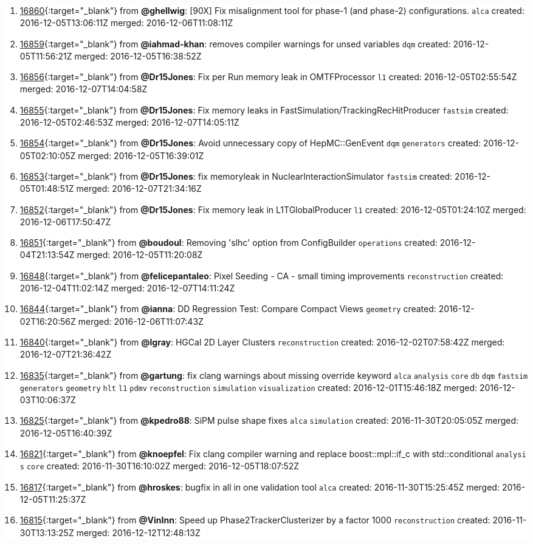 1. [16860](http://github.com/cms-sw/cmssw/pull/16860){:target="_blank"}  from **@ghellwig**: [90X] Fix misalignment tool for phase-1 (and phase-2) configurations. `alca`  created: 2016-12-05T13:06:11Z merged: 2016-12-06T11:08:11Z

1. [16859](http://github.com/cms-sw/cmssw/pull/16859){:target="_blank"}  from **@iahmad-khan**: removes compiler warnings for unsed variables `dqm`  created: 2016-12-05T11:56:21Z merged: 2016-12-05T16:38:52Z

1. [16856](http://github.com/cms-sw/cmssw/pull/16856){:target="_blank"}  from **@Dr15Jones**: Fix per Run memory leak in OMTFProcessor `l1`  created: 2016-12-05T02:55:54Z merged: 2016-12-07T14:04:58Z

1. [16855](http://github.com/cms-sw/cmssw/pull/16855){:target="_blank"}  from **@Dr15Jones**: Fix memory leaks in FastSimulation/TrackingRecHitProducer `fastsim`  created: 2016-12-05T02:46:53Z merged: 2016-12-07T14:05:11Z

1. [16854](http://github.com/cms-sw/cmssw/pull/16854){:target="_blank"}  from **@Dr15Jones**: Avoid unnecessary copy of HepMC::GenEvent `dqm`  `generators`  created: 2016-12-05T02:10:05Z merged: 2016-12-05T16:39:01Z

1. [16853](http://github.com/cms-sw/cmssw/pull/16853){:target="_blank"}  from **@Dr15Jones**: fix memoryleak in NuclearInteractionSimulator `fastsim`  created: 2016-12-05T01:48:51Z merged: 2016-12-07T21:34:16Z

1. [16852](http://github.com/cms-sw/cmssw/pull/16852){:target="_blank"}  from **@Dr15Jones**: Fix memory leak in L1TGlobalProducer `l1`  created: 2016-12-05T01:24:10Z merged: 2016-12-06T17:50:47Z

1. [16851](http://github.com/cms-sw/cmssw/pull/16851){:target="_blank"}  from **@boudoul**: Removing  'slhc' option from ConfigBuilder `operations`  created: 2016-12-04T21:13:54Z merged: 2016-12-05T11:20:08Z

1. [16848](http://github.com/cms-sw/cmssw/pull/16848){:target="_blank"}  from **@felicepantaleo**: Pixel Seeding - CA - small timing improvements `reconstruction`  created: 2016-12-04T11:02:14Z merged: 2016-12-07T14:11:24Z

1. [16844](http://github.com/cms-sw/cmssw/pull/16844){:target="_blank"}  from **@ianna**: DD Regression Test: Compare Compact Views `geometry`  created: 2016-12-02T16:20:56Z merged: 2016-12-06T11:07:43Z

1. [16840](http://github.com/cms-sw/cmssw/pull/16840){:target="_blank"}  from **@lgray**: HGCal 2D Layer Clusters `reconstruction`  created: 2016-12-02T07:58:42Z merged: 2016-12-07T21:36:42Z

1. [16835](http://github.com/cms-sw/cmssw/pull/16835){:target="_blank"}  from **@gartung**: fix clang warnings about missing override keyword `alca`  `analysis`  `core`  `db`  `dqm`  `fastsim`  `generators`  `geometry`  `hlt`  `l1`  `pdmv`  `reconstruction`  `simulation`  `visualization`  created: 2016-12-01T15:46:18Z merged: 2016-12-03T10:06:37Z

1. [16825](http://github.com/cms-sw/cmssw/pull/16825){:target="_blank"}  from **@kpedro88**: SiPM pulse shape fixes `alca`  `simulation`  created: 2016-11-30T20:05:05Z merged: 2016-12-05T16:40:39Z

1. [16821](http://github.com/cms-sw/cmssw/pull/16821){:target="_blank"}  from **@knoepfel**: Fix clang compiler warning and replace boost::mpl::if_c with std::conditional `analysis`  `core`  created: 2016-11-30T16:10:02Z merged: 2016-12-05T18:07:52Z

1. [16817](http://github.com/cms-sw/cmssw/pull/16817){:target="_blank"}  from **@hroskes**: bugfix in all in one validation tool `alca`  created: 2016-11-30T15:25:45Z merged: 2016-12-05T11:25:37Z

1. [16815](http://github.com/cms-sw/cmssw/pull/16815){:target="_blank"}  from **@VinInn**: Speed up Phase2TrackerClusterizer by a factor 1000 `reconstruction`  created: 2016-11-30T13:13:25Z merged: 2016-12-12T12:48:13Z
